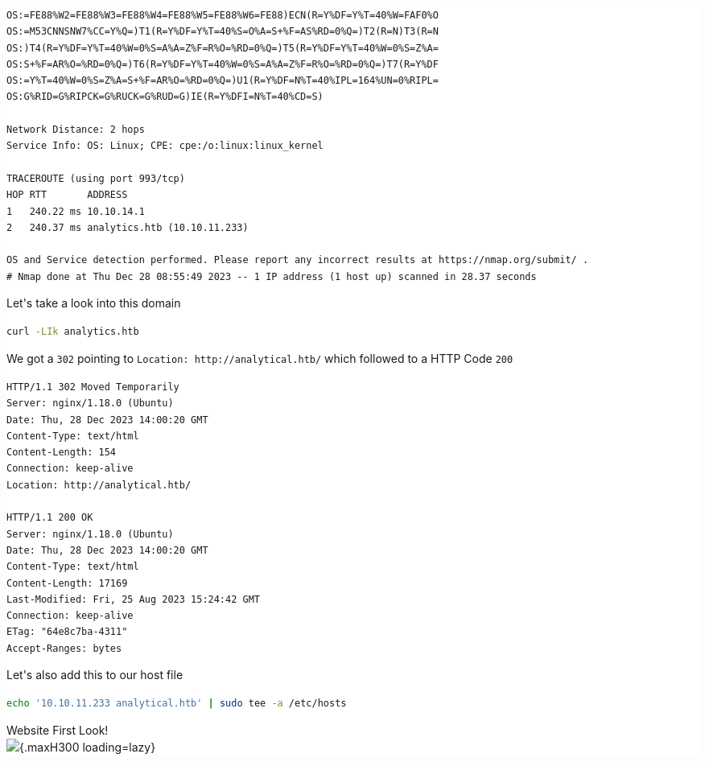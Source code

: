 ```
OS:=FE88%W2=FE88%W3=FE88%W4=FE88%W5=FE88%W6=FE88)ECN(R=Y%DF=Y%T=40%W=FAF0%O
OS:=M53CNNSNW7%CC=Y%Q=)T1(R=Y%DF=Y%T=40%S=O%A=S+%F=AS%RD=0%Q=)T2(R=N)T3(R=N
OS:)T4(R=Y%DF=Y%T=40%W=0%S=A%A=Z%F=R%O=%RD=0%Q=)T5(R=Y%DF=Y%T=40%W=0%S=Z%A=
OS:S+%F=AR%O=%RD=0%Q=)T6(R=Y%DF=Y%T=40%W=0%S=A%A=Z%F=R%O=%RD=0%Q=)T7(R=Y%DF
OS:=Y%T=40%W=0%S=Z%A=S+%F=AR%O=%RD=0%Q=)U1(R=Y%DF=N%T=40%IPL=164%UN=0%RIPL=
OS:G%RID=G%RIPCK=G%RUCK=G%RUD=G)IE(R=Y%DFI=N%T=40%CD=S)

Network Distance: 2 hops
Service Info: OS: Linux; CPE: cpe:/o:linux:linux_kernel

TRACEROUTE (using port 993/tcp)
HOP RTT       ADDRESS
1   240.22 ms 10.10.14.1
2   240.37 ms analytics.htb (10.10.11.233)

OS and Service detection performed. Please report any incorrect results at https://nmap.org/submit/ .
# Nmap done at Thu Dec 28 08:55:49 2023 -- 1 IP address (1 host up) scanned in 28.37 seconds
```

Let's take a look into this domain
```bash
curl -LIk analytics.htb
```

We got a `302` pointing to `Location: http://analytical.htb/` which followed to a HTTP Code `200`
```http
HTTP/1.1 302 Moved Temporarily
Server: nginx/1.18.0 (Ubuntu)
Date: Thu, 28 Dec 2023 14:00:20 GMT
Content-Type: text/html
Content-Length: 154
Connection: keep-alive
Location: http://analytical.htb/

HTTP/1.1 200 OK
Server: nginx/1.18.0 (Ubuntu)
Date: Thu, 28 Dec 2023 14:00:20 GMT
Content-Type: text/html
Content-Length: 17169
Last-Modified: Fri, 25 Aug 2023 15:24:42 GMT
Connection: keep-alive
ETag: "64e8c7ba-4311"
Accept-Ranges: bytes
```

Let's also add this to our host file
```bash
echo '10.10.11.233 analytical.htb' | sudo tee -a /etc/hosts
```

Website First Look!  
![](https://live.staticflickr.com/65535/53506200494_99022c63db_o.png){.maxH300 loading=lazy}
